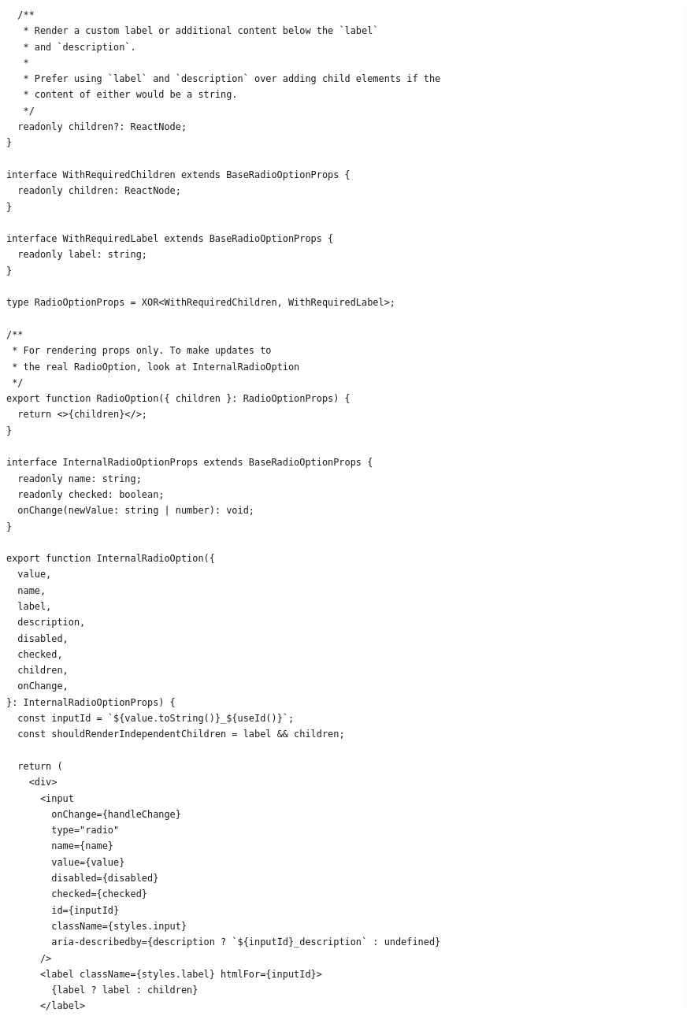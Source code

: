 ```tsx
  /**
   * Render a custom label or additional content below the `label`
   * and `description`.
   *
   * Prefer using `label` and `description` over adding child elements if the
   * content of either would be a string.
   */
  readonly children?: ReactNode;
}

interface WithRequiredChildren extends BaseRadioOptionProps {
  readonly children: ReactNode;
}

interface WithRequiredLabel extends BaseRadioOptionProps {
  readonly label: string;
}

type RadioOptionProps = XOR<WithRequiredChildren, WithRequiredLabel>;

/**
 * For rendering props only. To make updates to
 * the real RadioOption, look at InternalRadioOption
 */
export function RadioOption({ children }: RadioOptionProps) {
  return <>{children}</>;
}

interface InternalRadioOptionProps extends BaseRadioOptionProps {
  readonly name: string;
  readonly checked: boolean;
  onChange(newValue: string | number): void;
}

export function InternalRadioOption({
  value,
  name,
  label,
  description,
  disabled,
  checked,
  children,
  onChange,
}: InternalRadioOptionProps) {
  const inputId = `${value.toString()}_${useId()}`;
  const shouldRenderIndependentChildren = label && children;

  return (
    <div>
      <input
        onChange={handleChange}
        type="radio"
        name={name}
        value={value}
        disabled={disabled}
        checked={checked}
        id={inputId}
        className={styles.input}
        aria-describedby={description ? `${inputId}_description` : undefined}
      />
      <label className={styles.label} htmlFor={inputId}>
        {label ? label : children}
      </label>
```